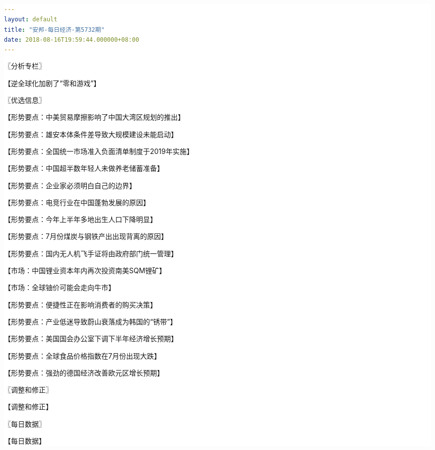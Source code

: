 ```yaml
---
layout: default
title: "安邦-每日经济-第5732期"
date: 2018-08-16T19:59:44.000000+08:00
---
```


〖分析专栏〗 

【逆全球化加剧了“零和游戏”】

〖优选信息〗 

【形势要点：中美贸易摩擦影响了中国大湾区规划的推出】


【形势要点：雄安本体条件差导致大规模建设未能启动】


【形势要点：全国统一市场准入负面清单制度于2019年实施】


【形势要点：中国超半数年轻人未做养老储蓄准备】


【形势要点：企业家必须明白自己的边界】


【形势要点：电竞行业在中国蓬勃发展的原因】


【形势要点：今年上半年多地出生人口下降明显】


【形势要点：7月份煤炭与钢铁产出出现背离的原因】


【形势要点：国内无人机飞手证将由政府部门统一管理】


【市场：中国锂业资本年内再次投资南美SQM锂矿】


【市场：全球铀价可能会走向牛市】


【形势要点：便捷性正在影响消费者的购买决策】


【形势要点：产业低迷导致蔚山衰落成为韩国的“锈带”】


【形势要点：美国国会办公室下调下半年经济增长预期】


【形势要点：全球食品价格指数在7月份出现大跌】


【形势要点：强劲的德国经济改善欧元区增长预期】

〖调整和修正〗 

【调整和修正】 

〖每日数据〗

【每日数据】 
